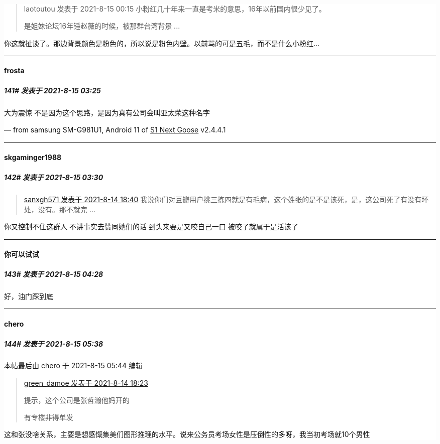 
<blockquote>laotoutou 发表于 2021-8-15 00:15
小粉红几十年来一直是考米的意思，16年以前国内很少见了。

是姐妹论坛16年锤赵薇的时候，被那群台湾背景 ...</blockquote>
你这就扯谈了。那边背景颜色是粉色的，所以说是粉色内壁。以前骂的可是五毛，而不是什么小粉红…


*****

####  frosta  
##### 141#       发表于 2021-8-15 03:25


大为震惊
不是因为这个思路，是因为真有公司会叫亚太荣这种名字

— from samsung SM-G981U1, Android 11 of [S1 Next Goose](https://pan.baidu.com/s/1mi43uRm) v2.4.4.1


*****

####  skgaminger1988  
##### 142#       发表于 2021-8-15 03:30


<blockquote><a href="httphttps://bbs.saraba1st.com/2b/forum.php?mod=redirect&amp;goto=findpost&amp;pid=52370164&amp;ptid=2020820" target="_blank">sanxgh571 发表于 2021-8-14 18:40</a>
我说你们对豆瓣用户挑三拣四就是有毛病，这个姓张的是不是该死，是，这公司死了有没有坏处，没有。那不就完 ...</blockquote>
你又控制不住这群人 不讲事实去赞同她们的话 到头来要是又咬自己一口 被咬了就属于是活该了


                                                 

*****

####  你可以试试  
##### 143#       发表于 2021-8-15 04:28


好，油门踩到底


                                                 

*****

####  chero  
##### 144#       发表于 2021-8-15 05:38


 本帖最后由 chero 于 2021-8-15 05:44 编辑 
<blockquote><a href="httphttps://bbs.saraba1st.com/2b/forum.php?mod=redirect&amp;goto=findpost&amp;pid=52369979&amp;ptid=2020820" target="_blank">green_damoe 发表于 2021-8-14 18:23</a>

提示，这个公司是张哲瀚他妈开的


有专楼非得单发</blockquote>
这和张没啥关系，主要是想感慨集美们图形推理的水平。说来公务员考场女性是压倒性的多呀，我当初考场就10个男性
